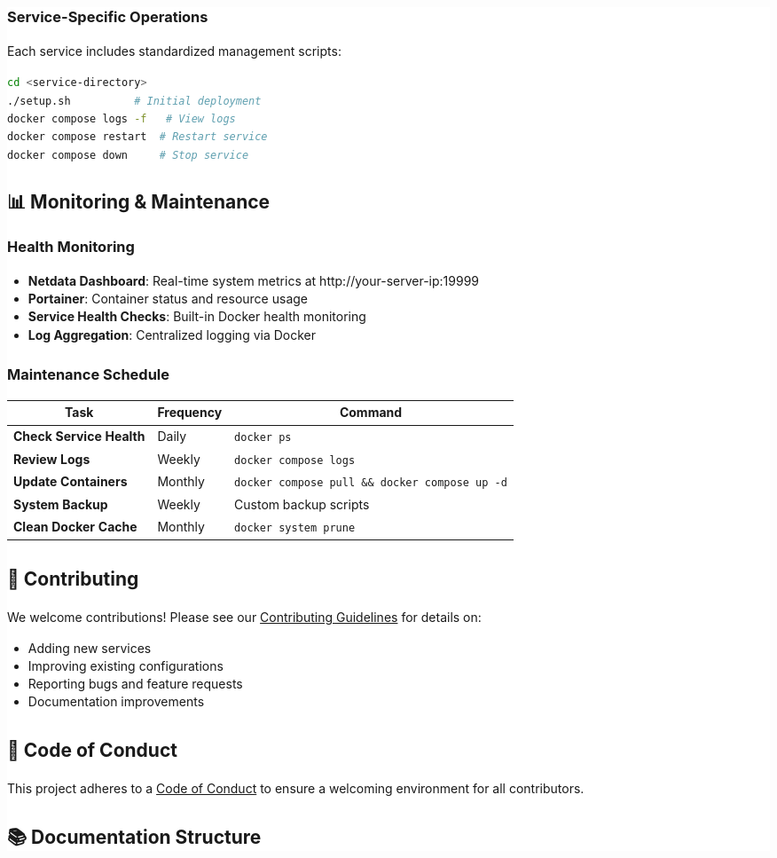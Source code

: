 ### Service-Specific Operations

Each service includes standardized management scripts:

```bash
cd <service-directory>
./setup.sh          # Initial deployment
docker compose logs -f   # View logs
docker compose restart  # Restart service
docker compose down     # Stop service
```

## 📊 **Monitoring & Maintenance**

### Health Monitoring

- **Netdata Dashboard**: Real-time system metrics at http://your-server-ip:19999
- **Portainer**: Container status and resource usage
- **Service Health Checks**: Built-in Docker health monitoring
- **Log Aggregation**: Centralized logging via Docker

### Maintenance Schedule

| Task | Frequency | Command |
|------|-----------|---------|
| **Check Service Health** | Daily | `docker ps` |
| **Review Logs** | Weekly | `docker compose logs` |
| **Update Containers** | Monthly | `docker compose pull && docker compose up -d` |
| **System Backup** | Weekly | Custom backup scripts |
| **Clean Docker Cache** | Monthly | `docker system prune` |

## 🤝 **Contributing**

We welcome contributions! Please see our [Contributing Guidelines](./CONTRIBUTING.md) for details on:

- Adding new services
- Improving existing configurations
- Reporting bugs and feature requests
- Documentation improvements

## 📜 **Code of Conduct**

This project adheres to a [Code of Conduct](./CODE_OF_CONDUCT.md) to ensure a welcoming environment for all contributors.

## 📚 **Documentation Structure**
